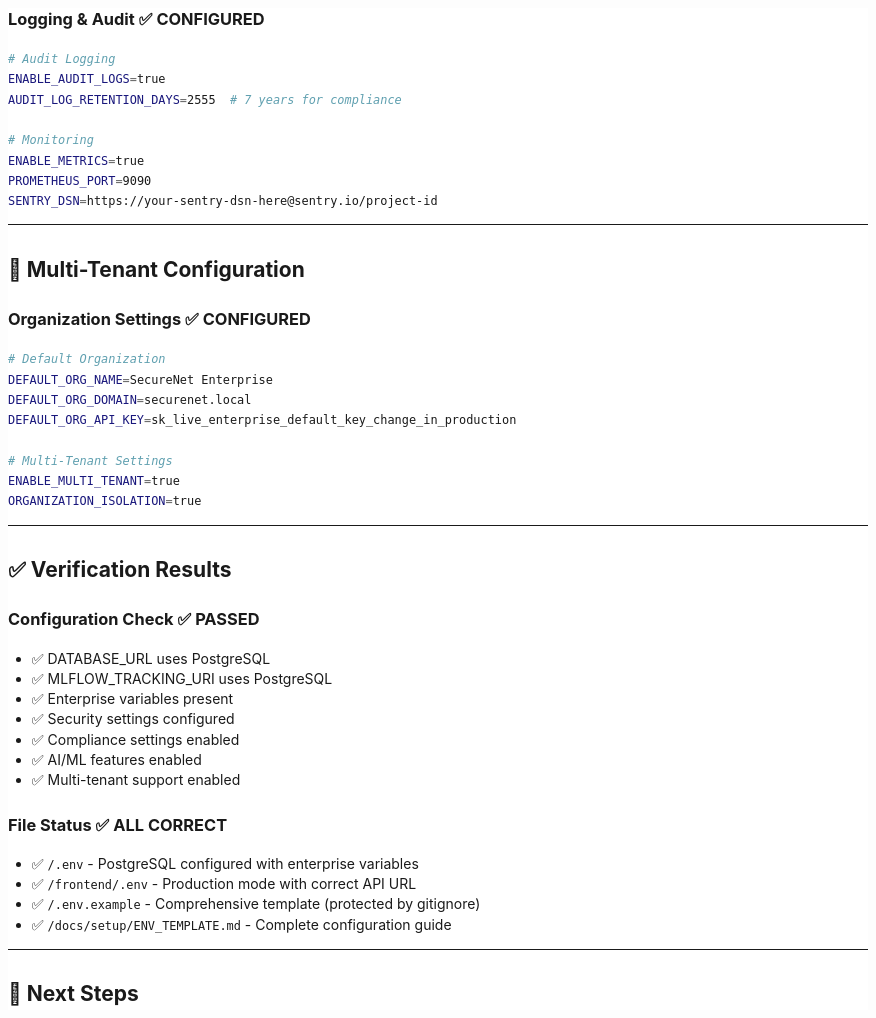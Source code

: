 ### **Logging & Audit** ✅ **CONFIGURED**
```bash
# Audit Logging
ENABLE_AUDIT_LOGS=true
AUDIT_LOG_RETENTION_DAYS=2555  # 7 years for compliance

# Monitoring
ENABLE_METRICS=true
PROMETHEUS_PORT=9090
SENTRY_DSN=https://your-sentry-dsn-here@sentry.io/project-id
```

---

## 🏢 **Multi-Tenant Configuration**

### **Organization Settings** ✅ **CONFIGURED**
```bash
# Default Organization
DEFAULT_ORG_NAME=SecureNet Enterprise
DEFAULT_ORG_DOMAIN=securenet.local
DEFAULT_ORG_API_KEY=sk_live_enterprise_default_key_change_in_production

# Multi-Tenant Settings
ENABLE_MULTI_TENANT=true
ORGANIZATION_ISOLATION=true
```

---

## ✅ **Verification Results**

### **Configuration Check** ✅ **PASSED**
- ✅ DATABASE_URL uses PostgreSQL
- ✅ MLFLOW_TRACKING_URI uses PostgreSQL
- ✅ Enterprise variables present
- ✅ Security settings configured
- ✅ Compliance settings enabled
- ✅ AI/ML features enabled
- ✅ Multi-tenant support enabled

### **File Status** ✅ **ALL CORRECT**
- ✅ `/.env` - PostgreSQL configured with enterprise variables
- ✅ `/frontend/.env` - Production mode with correct API URL
- ✅ `/.env.example` - Comprehensive template (protected by gitignore)
- ✅ `/docs/setup/ENV_TEMPLATE.md` - Complete configuration guide

---

## 🚀 **Next Steps**
